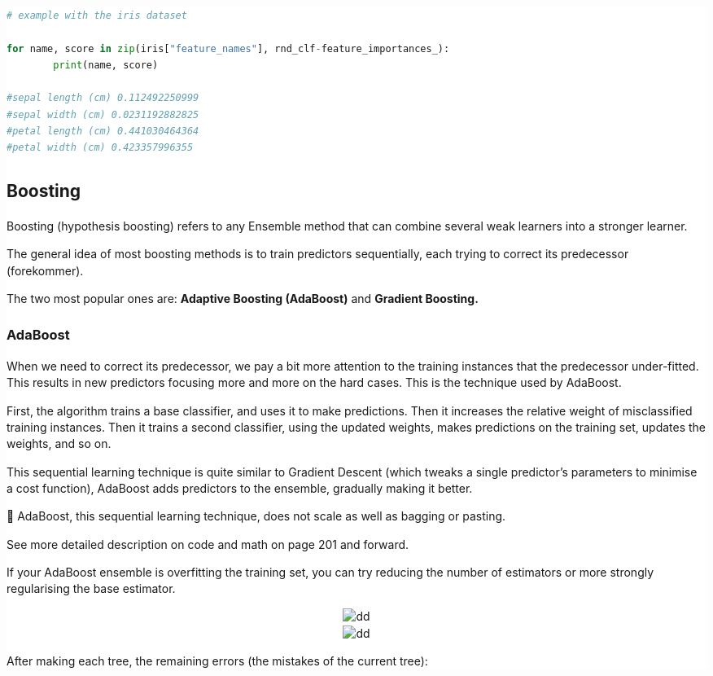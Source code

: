 ```python
# example with the iris dataset

for name, score in zip(iris["feature_names"], rnd_clf-feature_importances_):
		print(name, score)

#sepal length (cm) 0.112492250999
#sepal width (cm) 0.0231192882825
#petal length (cm) 0.441030464364
#petal width (cm) 0.423357996355
```

## Boosting

Boosting (hypothesis boosting) refers to any Ensemble method that can combine several weak learners into a stronger learner. 

The general idea of most boosting methods is to train predictors sequentially, each trying to correct its predecessor (forekommer).

The two most popular ones are: **Adaptive Boosting (AdaBoost)** and **Gradient Boosting.**

### AdaBoost

When we need to correct its predecessor, we pay a bit more attention to the training instances that the predecessor under-fitted. This results in new predictors focusing more and more on the hard cases. This is the technique used by AdaBoost. 

First, the algorithm trains a base classifier, and uses it to make predictions. Then it increases the relative weight of misclassified training instances. Then it trains a second classifier, using the updated weights, makes predictions on the training set, updates the weights, and so on.

This sequential learning technique is quite similar to Gradient Descent (which tweaks a single predictor’s parameters to minimise a cost function), AdaBoost adds predictors to the ensemble, gradually making it better.

<aside>
📌 AdaBoost, this sequential learning technique, does not scale as well as bagging or pasting.

</aside>

See more detailed description on code and math on page 201 and forward.

If your AdaBoost ensemble is overfitting the training set, you can try reducing the number of estimators or more strongly regularising the base estimator.


<div style="text-align: center;">
    <img src="/Screenshot_2022-10-11_at_11.28.19.png" alt="dd" width="600" height="350" style="text-align: center;" >
</div>

<div style="text-align: center;">
    <img src="/Screenshot_2022-10-11_at_11.39.55.png" alt="dd" width="600" height="350" style="text-align: center;" >
</div>

After making each tree, the remaining errors (the mistakes of the current tree):
